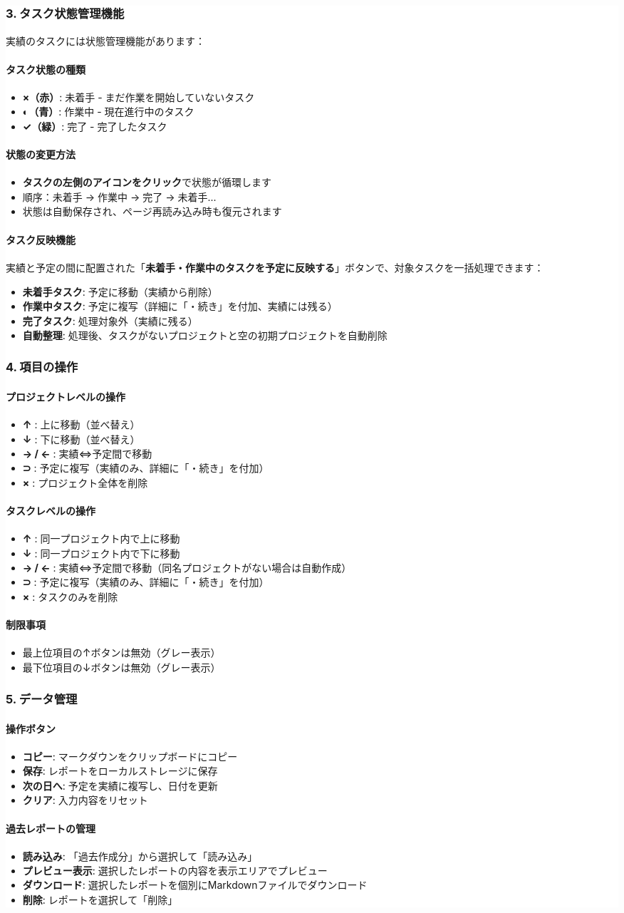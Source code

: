 ### 3. タスク状態管理機能

実績のタスクには状態管理機能があります：

#### タスク状態の種類
- **×（赤）**: 未着手 - まだ作業を開始していないタスク
- **◐（青）**: 作業中 - 現在進行中のタスク
- **✓（緑）**: 完了 - 完了したタスク

#### 状態の変更方法
- **タスクの左側のアイコンをクリック**で状態が循環します
- 順序：未着手 → 作業中 → 完了 → 未着手...
- 状態は自動保存され、ページ再読み込み時も復元されます

#### タスク反映機能
実績と予定の間に配置された「**未着手・作業中のタスクを予定に反映する**」ボタンで、対象タスクを一括処理できます：

- **未着手タスク**: 予定に移動（実績から削除）
- **作業中タスク**: 予定に複写（詳細に「・続き」を付加、実績には残る）
- **完了タスク**: 処理対象外（実績に残る）
- **自動整理**: 処理後、タスクがないプロジェクトと空の初期プロジェクトを自動削除

### 4. 項目の操作

#### プロジェクトレベルの操作
- **↑** : 上に移動（並べ替え）
- **↓** : 下に移動（並べ替え）
- **→ / ←** : 実績⇔予定間で移動
- **⊃** : 予定に複写（実績のみ、詳細に「・続き」を付加）
- **×** : プロジェクト全体を削除

#### タスクレベルの操作
- **↑** : 同一プロジェクト内で上に移動
- **↓** : 同一プロジェクト内で下に移動
- **→ / ←** : 実績⇔予定間で移動（同名プロジェクトがない場合は自動作成）
- **⊃** : 予定に複写（実績のみ、詳細に「・続き」を付加）
- **×** : タスクのみを削除

#### 制限事項
- 最上位項目の↑ボタンは無効（グレー表示）
- 最下位項目の↓ボタンは無効（グレー表示）

### 5. データ管理

#### 操作ボタン
- **コピー**: マークダウンをクリップボードにコピー
- **保存**: レポートをローカルストレージに保存
- **次の日へ**: 予定を実績に複写し、日付を更新
- **クリア**: 入力内容をリセット

#### 過去レポートの管理
- **読み込み**: 「過去作成分」から選択して「読み込み」
- **プレビュー表示**: 選択したレポートの内容を表示エリアでプレビュー
- **ダウンロード**: 選択したレポートを個別にMarkdownファイルでダウンロード
- **削除**: レポートを選択して「削除」
